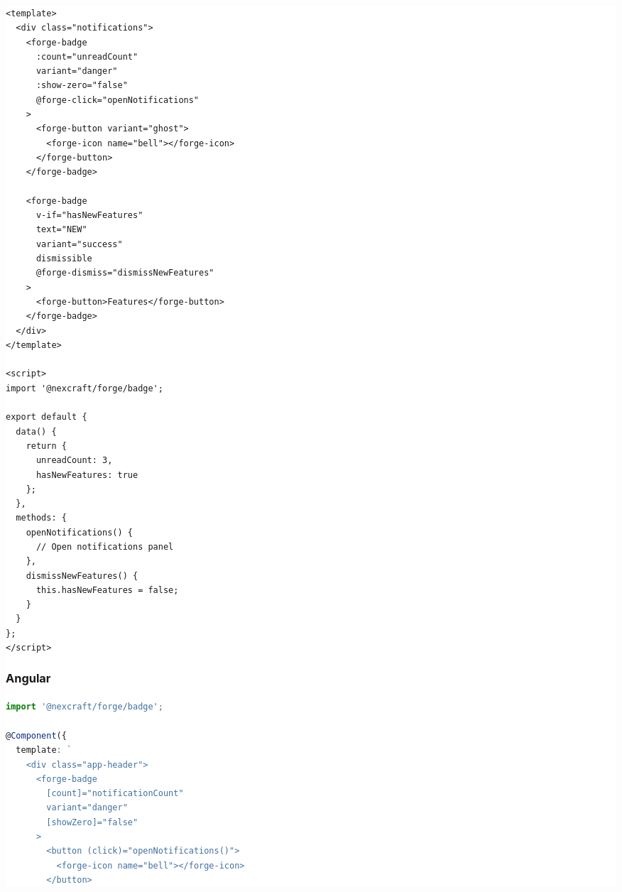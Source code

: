 ```vue
<template>
  <div class="notifications">
    <forge-badge 
      :count="unreadCount"
      variant="danger"
      :show-zero="false"
      @forge-click="openNotifications"
    >
      <forge-button variant="ghost">
        <forge-icon name="bell"></forge-icon>
      </forge-button>
    </forge-badge>
    
    <forge-badge
      v-if="hasNewFeatures"
      text="NEW"
      variant="success"
      dismissible
      @forge-dismiss="dismissNewFeatures"
    >
      <forge-button>Features</forge-button>
    </forge-badge>
  </div>
</template>

<script>
import '@nexcraft/forge/badge';

export default {
  data() {
    return {
      unreadCount: 3,
      hasNewFeatures: true
    };
  },
  methods: {
    openNotifications() {
      // Open notifications panel
    },
    dismissNewFeatures() {
      this.hasNewFeatures = false;
    }
  }
};
</script>
```

### Angular

```typescript
import '@nexcraft/forge/badge';

@Component({
  template: `
    <div class="app-header">
      <forge-badge 
        [count]="notificationCount"
        variant="danger"
        [showZero]="false"
      >
        <button (click)="openNotifications()">
          <forge-icon name="bell"></forge-icon>
        </button>
```
